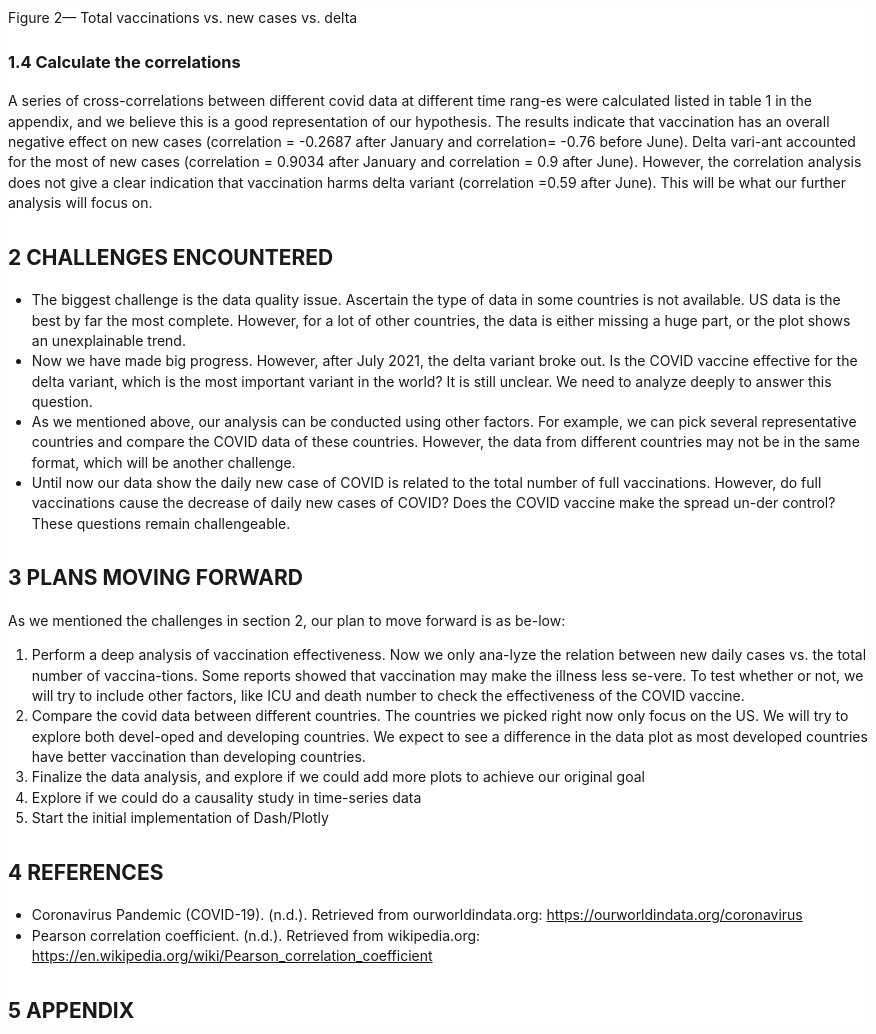 Figure 2—	Total vaccinations vs. new cases vs. delta

### 1.4	Calculate the correlations
A series of cross-correlations between different covid data at different time rang-es were calculated listed in table 1 in the appendix, and we believe this is a good representation of our hypothesis. 
The results indicate that vaccination has an overall negative effect on new cases (correlation = -0.2687 after January and correlation= -0.76 before June). Delta vari-ant accounted for the most of new cases (correlation = 0.9034 after January and correlation = 0.9 after June). However, the correlation analysis does not give a clear indication that vaccination harms delta variant (correlation =0.59 after June). This will be what our further analysis will focus on. 

## 2	CHALLENGES ENCOUNTERED
- The biggest challenge is the data quality issue. Ascertain the type of data in some countries is not available. US data is the best by far the most complete. However, for a lot of other countries, the data is either missing a huge part, or the plot shows an unexplainable trend. 
- Now we have made big progress.  However, after July 2021, the delta variant broke out. Is the COVID vaccine effective for the delta variant, which is the most important variant in the world? It is still unclear.  We need to analyze deeply to answer this question.  
- As we mentioned above, our analysis can be conducted using other factors. For example, we can pick several representative countries and compare the COVID data of these countries. However, the data from different countries may not be in the same format, which will be another challenge.
- Until now our data show the daily new case of COVID is related to the total number of full vaccinations. However, do full vaccinations cause the decrease of daily new cases of COVID? Does the COVID vaccine make the spread un-der control? These questions remain challengeable.  
## 3	PLANS MOVING FORWARD
As we mentioned the challenges in section 2, our plan to move forward is as be-low: 
1.	Perform a deep analysis of vaccination effectiveness. Now we only ana-lyze the relation between new daily cases vs. the total number of vaccina-tions. Some reports showed that vaccination may make the illness less se-vere. To test whether or not, we will try to include other factors, like ICU and death number to check the effectiveness of the COVID vaccine. 
2.	Compare the covid data between different countries. The countries we picked right now only focus on the US. We will try to explore both devel-oped and developing countries. We expect to see a difference in the data plot as most developed countries have better vaccination than developing countries. 
3.	Finalize the data analysis, and explore if we could add more plots to achieve our original goal
4.	 Explore if we could do a causality study in time-series data
5.	Start the initial implementation of Dash/Plotly
## 4	REFERENCES
- Coronavirus Pandemic (COVID-19). (n.d.). Retrieved from ourworldindata.org: https://ourworldindata.org/coronavirus
- Pearson correlation coefficient. (n.d.). Retrieved from wikipedia.org: https://en.wikipedia.org/wiki/Pearson_correlation_coefficient
## 5	APPENDIX
